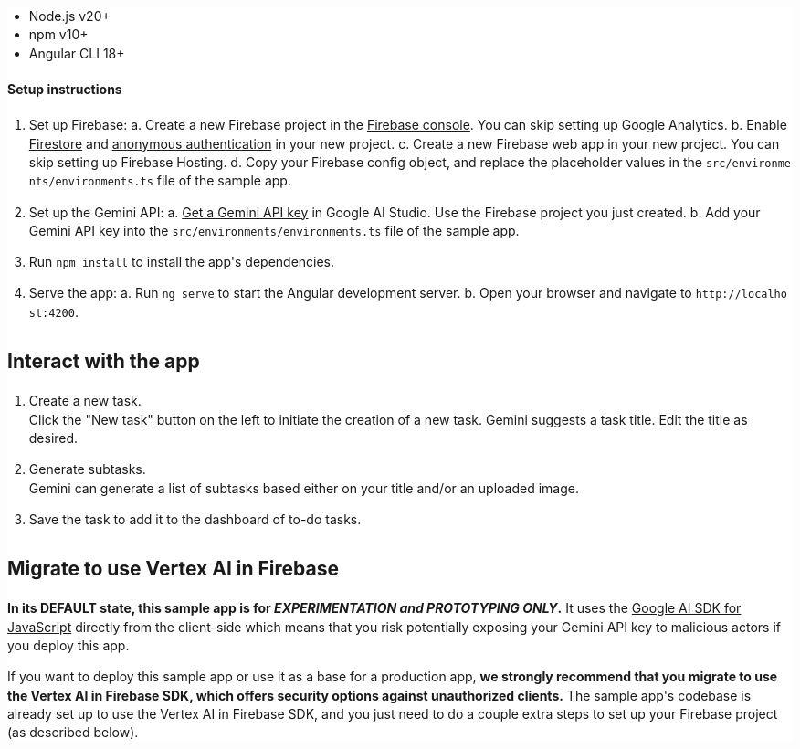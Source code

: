 - Node.js v20+
- npm v10+
- Angular CLI 18+

#### Setup instructions

1.  Set up Firebase:
    a. Create a new Firebase project in the
    [Firebase console](https://console.firebase.google.com/).
    You can skip setting up Google Analytics.
    b. Enable [Firestore](https://console.firebase.google.com/u/0/project/_/firestore)
    and [anonymous authentication](https://console.firebase.google.com/u/0/project/_/authentication)
    in your new project.
    c. Create a new Firebase web app in your new project.
    You can skip setting up Firebase Hosting.
    d. Copy your Firebase config object, and replace the placeholder values in the
    `src/environments/environments.ts` file of the sample app.

2.  Set up the Gemini API:
    a. [Get a Gemini API key](https://aistudio.google.com/app/apikey) in Google AI Studio.
    Use the Firebase project you just created.
    b. Add your Gemini API key into the `src/environments/environments.ts` file of the sample app.

3.  Run `npm install` to install the app's dependencies.

4.  Serve the app:
    a. Run `ng serve` to start the Angular development server.
    b. Open your browser and navigate to `http://localhost:4200`.

## Interact with the app

1.  Create a new task.\
    Click the "New task" button on the left to initiate the creation of a new task.
    Gemini suggests a task title. Edit the title as desired.

2.  Generate subtasks.\
    Gemini can generate a list of subtasks based either on your title and/or an uploaded image.

3.  Save the task to add it to the dashboard of to-do tasks.

## Migrate to use Vertex AI in Firebase

**In its DEFAULT state, this sample app is for _EXPERIMENTATION and PROTOTYPING ONLY_.**
It uses the [Google AI SDK for JavaScript](https://ai.google.dev/gemini-api/docs/quickstart?lang=web)
directly from the client-side which means that you risk potentially exposing your Gemini API key
to malicious actors if you deploy this app.

If you want to deploy this sample app or use it as a base for a production app,
**we strongly recommend that you migrate to use the
[Vertex AI in Firebase SDK](https://firebase.google.com/docs/vertex-ai), which offers
security options against unauthorized clients.** The sample app's codebase is already set up
to use the Vertex AI in Firebase SDK, and you just need to do a couple extra steps to set up
your Firebase project (as described below).

